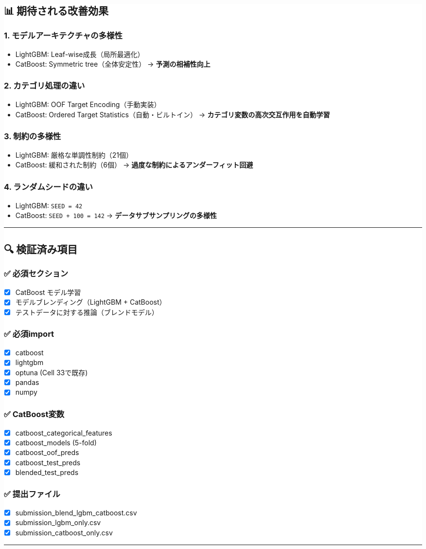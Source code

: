 
## 📊 期待される改善効果

### 1. **モデルアーキテクチャの多様性**
- LightGBM: Leaf-wise成長（局所最適化）
- CatBoost: Symmetric tree（全体安定性）
→ **予測の相補性向上**

### 2. **カテゴリ処理の違い**
- LightGBM: OOF Target Encoding（手動実装）
- CatBoost: Ordered Target Statistics（自動・ビルトイン）
→ **カテゴリ変数の高次交互作用を自動学習**

### 3. **制約の多様性**
- LightGBM: 厳格な単調性制約（21個）
- CatBoost: 緩和された制約（6個）
→ **過度な制約によるアンダーフィット回避**

### 4. **ランダムシードの違い**
- LightGBM: `SEED = 42`
- CatBoost: `SEED + 100 = 142`
→ **データサブサンプリングの多様性**

---

## 🔍 検証済み項目

### ✅ 必須セクション
- [x] CatBoost モデル学習
- [x] モデルブレンディング（LightGBM + CatBoost）
- [x] テストデータに対する推論（ブレンドモデル）

### ✅ 必須import
- [x] catboost
- [x] lightgbm
- [x] optuna (Cell 33で既存)
- [x] pandas
- [x] numpy

### ✅ CatBoost変数
- [x] catboost_categorical_features
- [x] catboost_models (5-fold)
- [x] catboost_oof_preds
- [x] catboost_test_preds
- [x] blended_test_preds

### ✅ 提出ファイル
- [x] submission_blend_lgbm_catboost.csv
- [x] submission_lgbm_only.csv
- [x] submission_catboost_only.csv

---